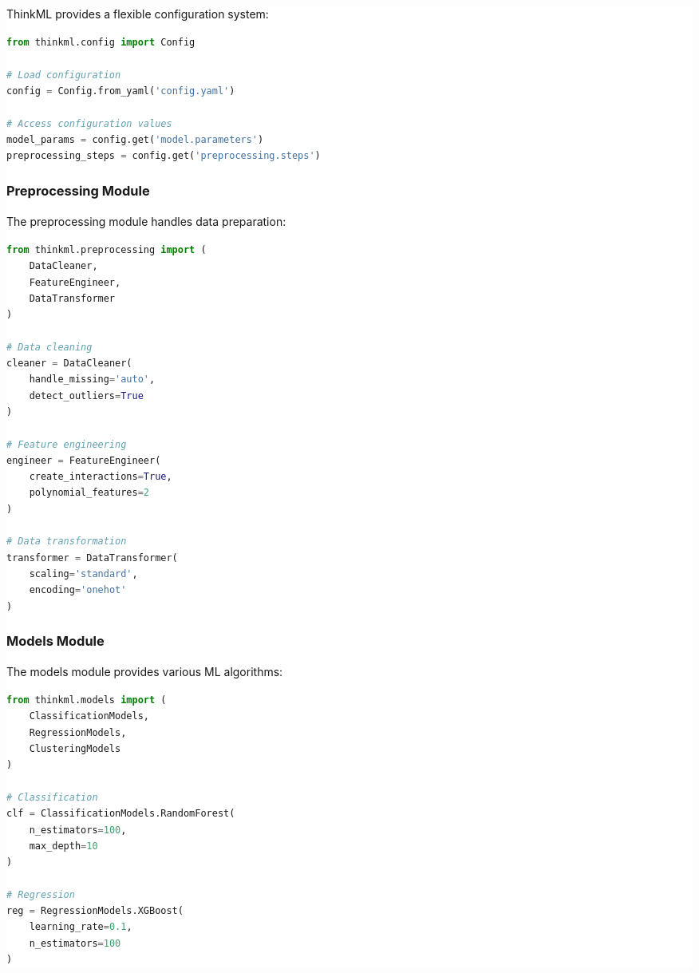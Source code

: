 ThinkML provides a flexible configuration system:

```python
from thinkml.config import Config

# Load configuration
config = Config.from_yaml('config.yaml')

# Access configuration values
model_params = config.get('model.parameters')
preprocessing_steps = config.get('preprocessing.steps')
```

### Preprocessing Module

The preprocessing module handles data preparation:

```python
from thinkml.preprocessing import (
    DataCleaner,
    FeatureEngineer,
    DataTransformer
)

# Data cleaning
cleaner = DataCleaner(
    handle_missing='auto',
    detect_outliers=True
)

# Feature engineering
engineer = FeatureEngineer(
    create_interactions=True,
    polynomial_features=2
)

# Data transformation
transformer = DataTransformer(
    scaling='standard',
    encoding='onehot'
)
```

### Models Module

The models module provides various ML algorithms:

```python
from thinkml.models import (
    ClassificationModels,
    RegressionModels,
    ClusteringModels
)

# Classification
clf = ClassificationModels.RandomForest(
    n_estimators=100,
    max_depth=10
)

# Regression
reg = RegressionModels.XGBoost(
    learning_rate=0.1,
    n_estimators=100
)

```